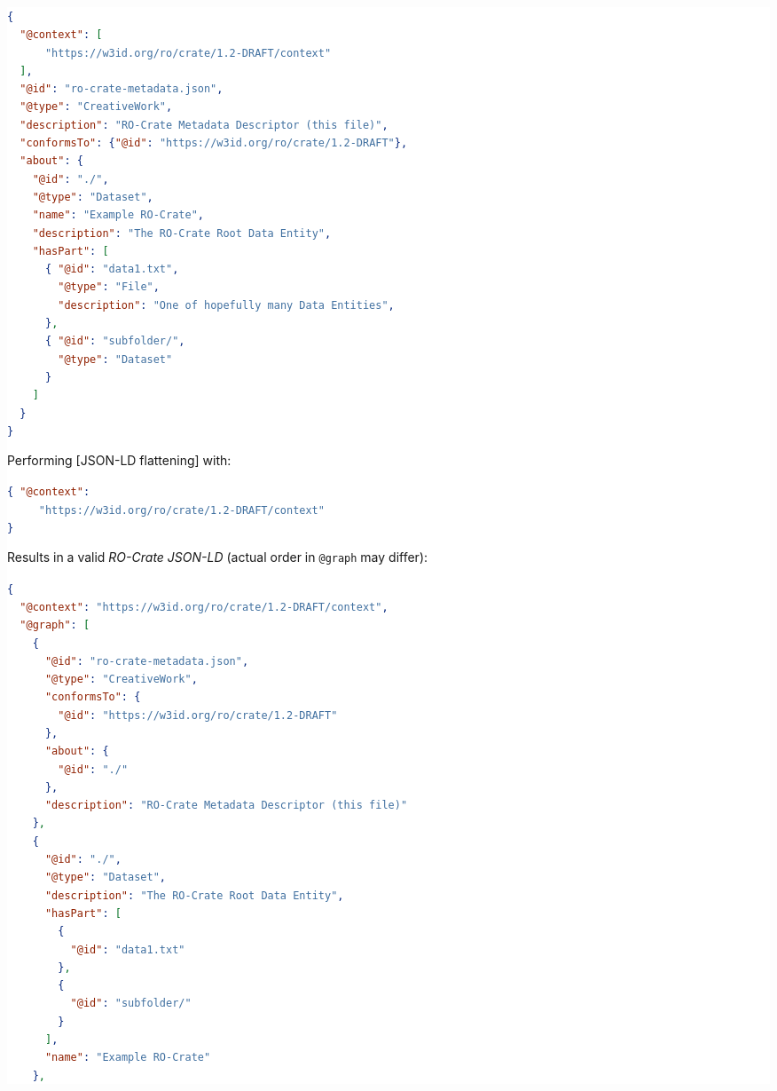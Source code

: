```json
{ 
  "@context": [
      "https://w3id.org/ro/crate/1.2-DRAFT/context"
  ],
  "@id": "ro-crate-metadata.json",
  "@type": "CreativeWork",
  "description": "RO-Crate Metadata Descriptor (this file)",
  "conformsTo": {"@id": "https://w3id.org/ro/crate/1.2-DRAFT"},
  "about": {
    "@id": "./",
    "@type": "Dataset",
    "name": "Example RO-Crate",
    "description": "The RO-Crate Root Data Entity",
    "hasPart": [
      { "@id": "data1.txt",
        "@type": "File",
        "description": "One of hopefully many Data Entities",
      },
      { "@id": "subfolder/",
        "@type": "Dataset"
      }
    ]
  }
}
```

Performing [JSON-LD flattening] with:

```json
{ "@context": 
     "https://w3id.org/ro/crate/1.2-DRAFT/context"
}
```

Results in a valid _RO-Crate JSON-LD_ (actual order in `@graph` may differ):

```json
{
  "@context": "https://w3id.org/ro/crate/1.2-DRAFT/context",
  "@graph": [
    {
      "@id": "ro-crate-metadata.json",
      "@type": "CreativeWork",
      "conformsTo": {
        "@id": "https://w3id.org/ro/crate/1.2-DRAFT"
      },
      "about": {
        "@id": "./"
      },
      "description": "RO-Crate Metadata Descriptor (this file)"
    },
    {
      "@id": "./",
      "@type": "Dataset",
      "description": "The RO-Crate Root Data Entity",
      "hasPart": [
        {
          "@id": "data1.txt"
        },
        {
          "@id": "subfolder/"
        }
      ],
      "name": "Example RO-Crate"
    },
```